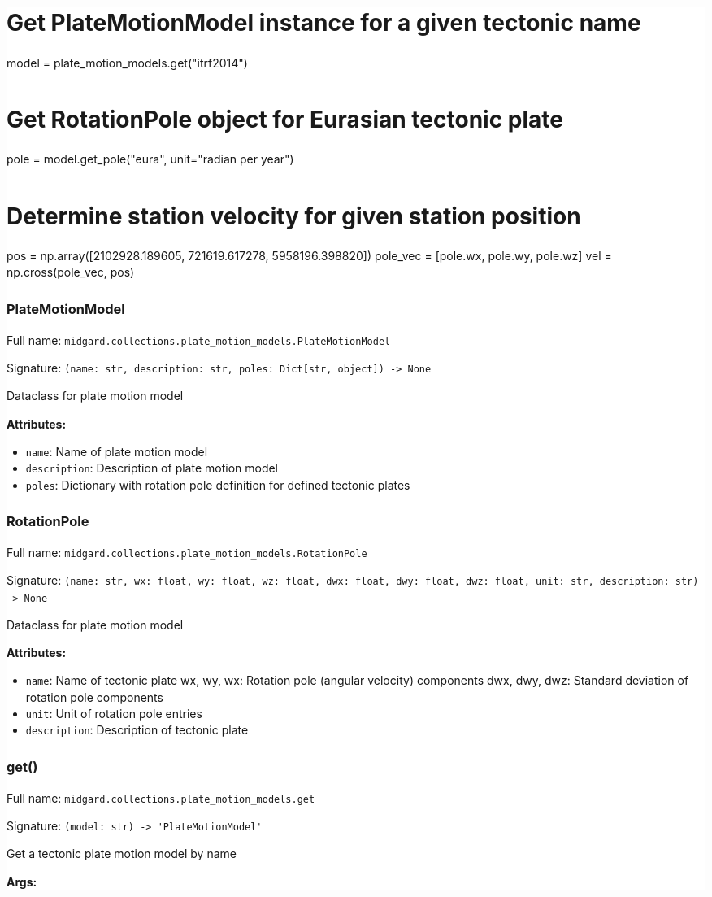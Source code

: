 # Get PlateMotionModel instance for a given tectonic name
model = plate_motion_models.get("itrf2014")

# Get RotationPole object for Eurasian tectonic plate
pole = model.get_pole("eura", unit="radian per year")

# Determine station velocity for given station position
pos = np.array([2102928.189605, 721619.617278, 5958196.398820])
pole_vec = [pole.wx, pole.wy, pole.wz]
vel = np.cross(pole_vec, pos)


### **PlateMotionModel**

Full name: `midgard.collections.plate_motion_models.PlateMotionModel`

Signature: `(name: str, description: str, poles: Dict[str, object]) -> None`

Dataclass for plate motion model

**Attributes:**

- `name`:        Name of plate motion model
- `description`: Description of plate motion model
- `poles`:       Dictionary with rotation pole definition for defined tectonic plates


### **RotationPole**

Full name: `midgard.collections.plate_motion_models.RotationPole`

Signature: `(name: str, wx: float, wy: float, wz: float, dwx: float, dwy: float, dwz: float, unit: str, description: str) -> None`

Dataclass for plate motion model

**Attributes:**

- `name`:           Name of tectonic plate
wx, wy, wx:     Rotation pole (angular velocity) components
dwx, dwy, dwz:  Standard deviation of rotation pole components
- `unit`:           Unit of rotation pole entries
- `description`:    Description of tectonic plate


### **get**()

Full name: `midgard.collections.plate_motion_models.get`

Signature: `(model: str) -> 'PlateMotionModel'`

Get a tectonic plate motion model by name

**Args:**
